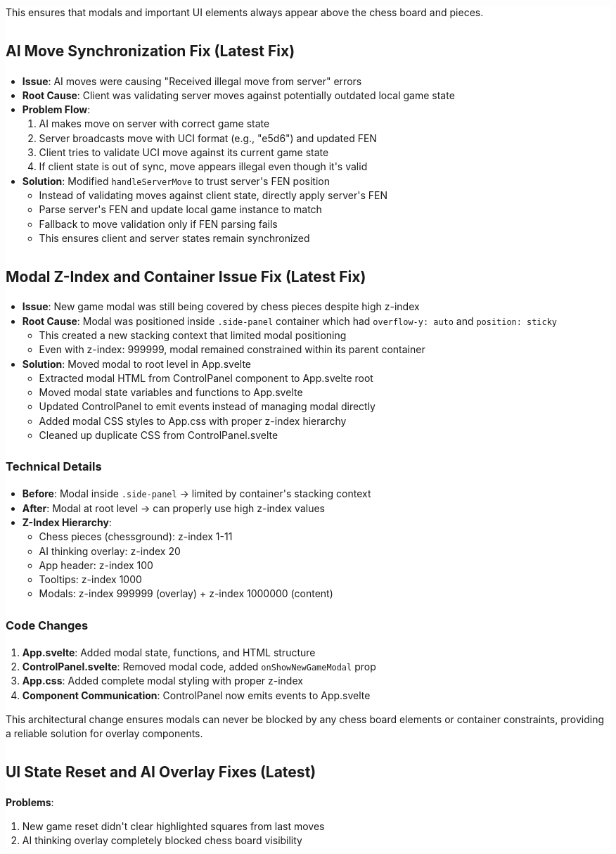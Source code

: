 This ensures that modals and important UI elements always appear above the chess board and pieces.

## AI Move Synchronization Fix (Latest Fix)
- **Issue**: AI moves were causing "Received illegal move from server" errors
- **Root Cause**: Client was validating server moves against potentially outdated local game state
- **Problem Flow**:
  1. AI makes move on server with correct game state
  2. Server broadcasts move with UCI format (e.g., "e5d6") and updated FEN
  3. Client tries to validate UCI move against its current game state
  4. If client state is out of sync, move appears illegal even though it's valid
- **Solution**: Modified `handleServerMove` to trust server's FEN position
  - Instead of validating moves against client state, directly apply server's FEN
  - Parse server's FEN and update local game instance to match
  - Fallback to move validation only if FEN parsing fails
  - This ensures client and server states remain synchronized

## Modal Z-Index and Container Issue Fix (Latest Fix)
- **Issue**: New game modal was still being covered by chess pieces despite high z-index
- **Root Cause**: Modal was positioned inside `.side-panel` container which had `overflow-y: auto` and `position: sticky`
  - This created a new stacking context that limited modal positioning
  - Even with z-index: 999999, modal remained constrained within its parent container
- **Solution**: Moved modal to root level in App.svelte
  - Extracted modal HTML from ControlPanel component to App.svelte root
  - Moved modal state variables and functions to App.svelte
  - Updated ControlPanel to emit events instead of managing modal directly
  - Added modal CSS styles to App.css with proper z-index hierarchy
  - Cleaned up duplicate CSS from ControlPanel.svelte

### Technical Details
- **Before**: Modal inside `.side-panel` → limited by container's stacking context
- **After**: Modal at root level → can properly use high z-index values
- **Z-Index Hierarchy**:
  - Chess pieces (chessground): z-index 1-11
  - AI thinking overlay: z-index 20
  - App header: z-index 100
  - Tooltips: z-index 1000
  - Modals: z-index 999999 (overlay) + z-index 1000000 (content)

### Code Changes
1. **App.svelte**: Added modal state, functions, and HTML structure
2. **ControlPanel.svelte**: Removed modal code, added `onShowNewGameModal` prop
3. **App.css**: Added complete modal styling with proper z-index
4. **Component Communication**: ControlPanel now emits events to App.svelte

This architectural change ensures modals can never be blocked by any chess board elements or container constraints, providing a reliable solution for overlay components.

## UI State Reset and AI Overlay Fixes (Latest)
**Problems**: 
1. New game reset didn't clear highlighted squares from last moves
2. AI thinking overlay completely blocked chess board visibility

